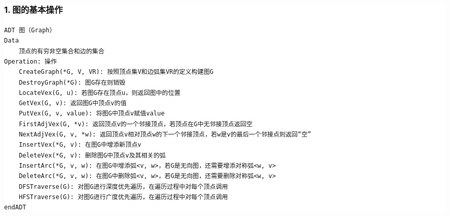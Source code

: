 ### 1. 图的基本操作

```
ADT 图（Graph）
Data
	顶点的有穷非空集合和边的集合
Operation: 操作
	CreateGraph(*G, V, VR): 按照顶点集V和边弧集VR的定义构建图G
	DestroyGraph(*G): 图G存在则销毁
	LocateVex(G, u): 若图G存在顶点u，则返回图中的位置
	GetVex(G, v): 返回图G中顶点v的值
	PutVex(G, v, value): 将图G中顶点v赋值value
	FirstAdjVex(G, *v): 返回顶点v的一个邻接顶点，若顶点在G中无邻接顶点返回空
	NextAdjVex(G, v, *w): 返回顶点v相对顶点w的下一个邻接顶点，若w是v的最后一个邻接点则返回“空”
	InsertVex(*G, v): 在图G中增添新顶点v
	DeleteVex(*G, v): 删除图G中顶点v及其相关的弧
	InsertArc(*G, v, w): 在图G中增添弧<v, w>，若G是无向图，还需要增添对称弧<w, v>
	DeleteArc(*G, v, w): 在图G中删除弧<v, w>，若G是无向图，还需要删除对称弧<w, v>
	DFSTraverse(G): 对图G进行深度优先遍历，在遍历过程中对每个顶点调用
	HFSTraverse(G): 对图G进行广度优先遍历，在遍历过程中对每个顶点调用
endADT
```



